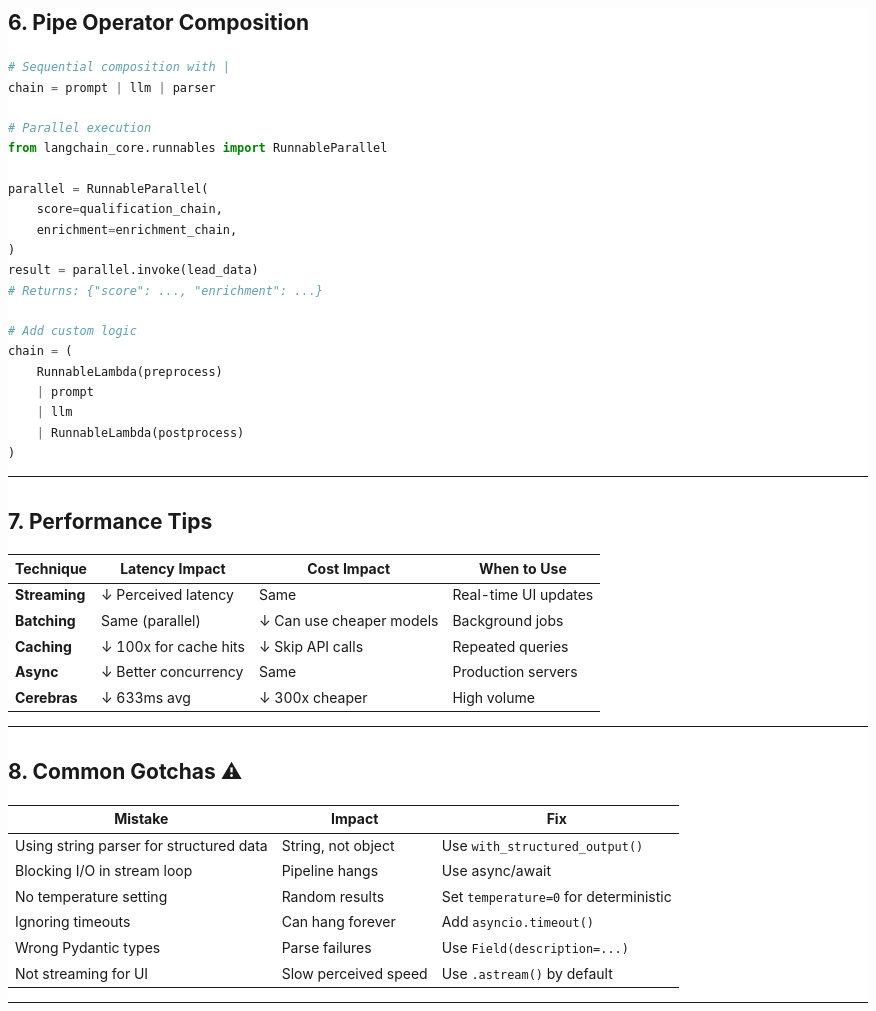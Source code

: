 ## 6. Pipe Operator Composition

```python
# Sequential composition with |
chain = prompt | llm | parser

# Parallel execution
from langchain_core.runnables import RunnableParallel

parallel = RunnableParallel(
    score=qualification_chain,
    enrichment=enrichment_chain,
)
result = parallel.invoke(lead_data)
# Returns: {"score": ..., "enrichment": ...}

# Add custom logic
chain = (
    RunnableLambda(preprocess)
    | prompt
    | llm
    | RunnableLambda(postprocess)
)
```

---

## 7. Performance Tips

| Technique | Latency Impact | Cost Impact | When to Use |
|-----------|----------------|------------|------------|
| **Streaming** | ↓ Perceived latency | Same | Real-time UI updates |
| **Batching** | Same (parallel) | ↓ Can use cheaper models | Background jobs |
| **Caching** | ↓ 100x for cache hits | ↓ Skip API calls | Repeated queries |
| **Async** | ↓ Better concurrency | Same | Production servers |
| **Cerebras** | ↓ 633ms avg | ↓ 300x cheaper | High volume |

---

## 8. Common Gotchas ⚠️

| Mistake | Impact | Fix |
|---------|--------|-----|
| Using string parser for structured data | String, not object | Use `with_structured_output()` |
| Blocking I/O in stream loop | Pipeline hangs | Use async/await |
| No temperature setting | Random results | Set `temperature=0` for deterministic |
| Ignoring timeouts | Can hang forever | Add `asyncio.timeout()` |
| Wrong Pydantic types | Parse failures | Use `Field(description=...)` |
| Not streaming for UI | Slow perceived speed | Use `.astream()` by default |

---